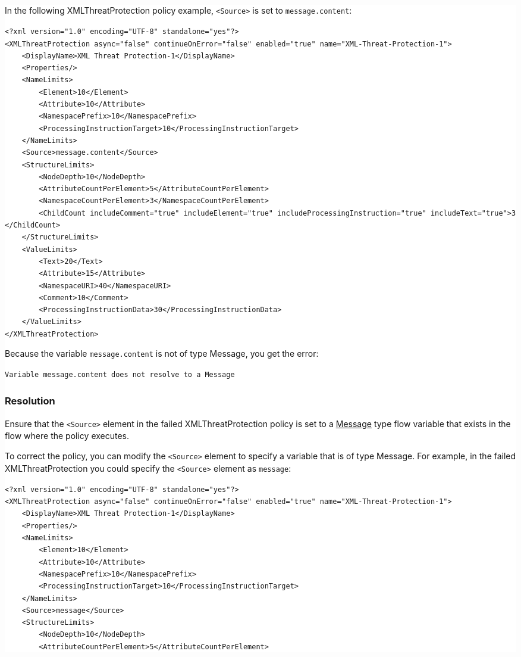 
  In the following XMLThreatProtection policy example, `<Source>` is set  to `message.content`:


  ```
  <?xml version="1.0" encoding="UTF-8" standalone="yes"?>
  <XMLThreatProtection async="false" continueOnError="false" enabled="true" name="XML-Threat-Protection-1">
      <DisplayName>XML Threat Protection-1</DisplayName>
      <Properties/>
      <NameLimits>
          <Element>10</Element>
          <Attribute>10</Attribute>
          <NamespacePrefix>10</NamespacePrefix>
          <ProcessingInstructionTarget>10</ProcessingInstructionTarget>
      </NameLimits>
      <Source>message.content</Source>
      <StructureLimits>
          <NodeDepth>10</NodeDepth>
          <AttributeCountPerElement>5</AttributeCountPerElement>
          <NamespaceCountPerElement>3</NamespaceCountPerElement>
          <ChildCount includeComment="true" includeElement="true" includeProcessingInstruction="true" includeText="true">3</ChildCount>
      </StructureLimits>
      <ValueLimits>
          <Text>20</Text>
          <Attribute>15</Attribute>
          <NamespaceURI>40</NamespaceURI>
          <Comment>10</Comment>
          <ProcessingInstructionData>30</ProcessingInstructionData>
      </ValueLimits>
  </XMLThreatProtection>
  ```

  Because the variable  `message.content` is not of type Message, you get the error:

  ```
  Variable message.content does not resolve to a Message
  ```



### Resolution

Ensure that the `<Source>` element in the failed XMLThreatProtection policy is set to a [Message](https://docs.apigee.com/api-platform/reference/variables-reference#messagevariables) type flow variable that exists in the flow where the policy executes.

To correct the policy, you can modify the `<Source>` element to specify a variable that is of type Message. For example, in the failed XMLThreatProtection you could specify the `<Source>` element as `message`:


```
<?xml version="1.0" encoding="UTF-8" standalone="yes"?>
<XMLThreatProtection async="false" continueOnError="false" enabled="true" name="XML-Threat-Protection-1">
    <DisplayName>XML Threat Protection-1</DisplayName>
    <Properties/>
    <NameLimits>
        <Element>10</Element>
        <Attribute>10</Attribute>
        <NamespacePrefix>10</NamespacePrefix>
        <ProcessingInstructionTarget>10</ProcessingInstructionTarget>
    </NameLimits>
    <Source>message</Source>
    <StructureLimits>
        <NodeDepth>10</NodeDepth>
        <AttributeCountPerElement>5</AttributeCountPerElement>
```
